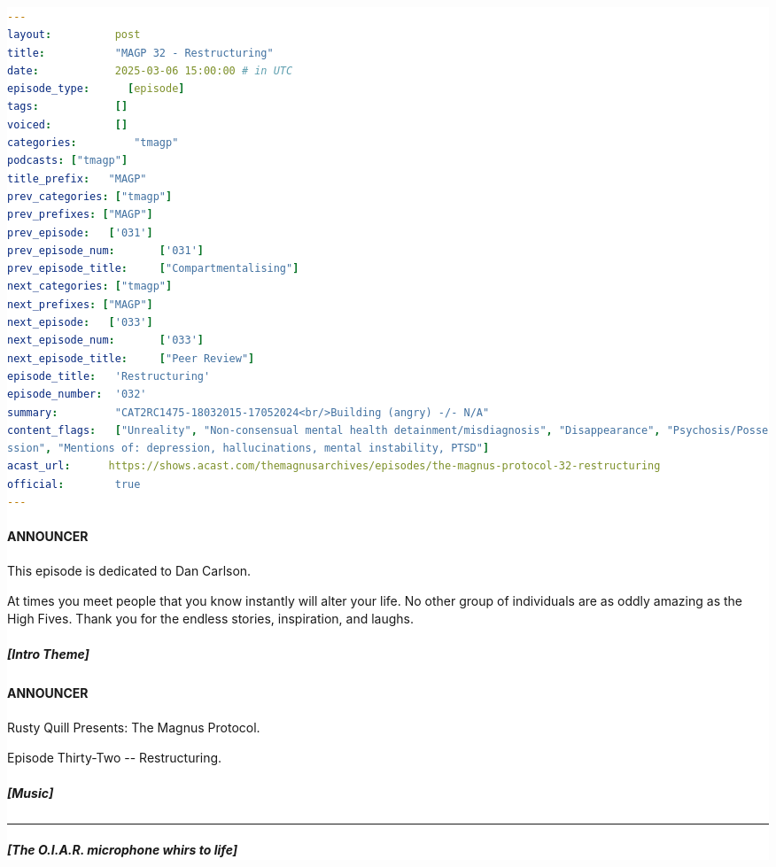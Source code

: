 ```yaml
---
layout:          post
title:           "MAGP 32 - Restructuring"
date:            2025-03-06 15:00:00 # in UTC
episode_type:      [episode]
tags:            []
voiced:          []
categories:			"tmagp"
podcasts: ["tmagp"]
title_prefix:	"MAGP"
prev_categories: ["tmagp"]
prev_prefixes: ["MAGP"]
prev_episode:	['031']
prev_episode_num:		['031']
prev_episode_title:		["Compartmentalising"]
next_categories: ["tmagp"]
next_prefixes: ["MAGP"]
next_episode:	['033']
next_episode_num:		['033']
next_episode_title:		["Peer Review"]
episode_title:   'Restructuring'
episode_number:  '032'
summary:         "CAT2RC1475-18032015-17052024<br/>Building (angry) -/- N/A"
content_flags:   ["Unreality", "Non-consensual mental health detainment/misdiagnosis", "Disappearance", "Psychosis/Possession", "Mentions of: depression, hallucinations, mental instability, PTSD"]
acast_url:      https://shows.acast.com/themagnusarchives/episodes/the-magnus-protocol-32-restructuring
official:        true
---
```


#### ANNOUNCER

This episode is dedicated to Dan Carlson.

At times you meet people that you know instantly will alter your life. No other group of individuals are as oddly amazing as the High Fives. Thank you for the endless stories, inspiration, and laughs.

##### [Intro Theme]

#### ANNOUNCER

Rusty Quill Presents: The Magnus Protocol.

Episode Thirty-Two -- Restructuring.

##### [Music]

---

##### [The O.I.A.R. microphone whirs to life]
